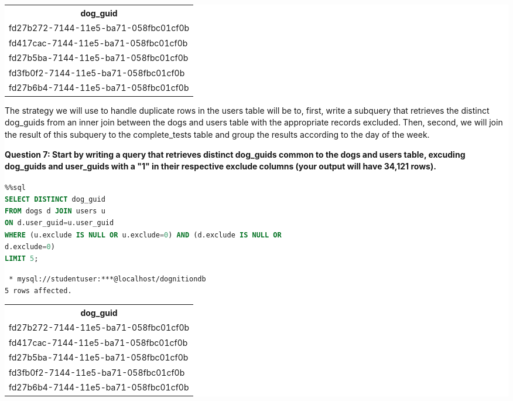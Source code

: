 
<table>
    <tr>
        <th>dog_guid</th>
    </tr>
    <tr>
        <td>fd27b272-7144-11e5-ba71-058fbc01cf0b</td>
    </tr>
    <tr>
        <td>fd417cac-7144-11e5-ba71-058fbc01cf0b</td>
    </tr>
    <tr>
        <td>fd27b5ba-7144-11e5-ba71-058fbc01cf0b</td>
    </tr>
    <tr>
        <td>fd3fb0f2-7144-11e5-ba71-058fbc01cf0b</td>
    </tr>
    <tr>
        <td>fd27b6b4-7144-11e5-ba71-058fbc01cf0b</td>
    </tr>
</table>



The strategy we will use to handle duplicate rows in the users table will be to, first, write a subquery that retrieves the distinct dog_guids from an inner join between the dogs and users table with the appropriate records excluded.  Then, second, we will join the result of this subquery to the complete_tests table and group the results according to the day of the week.

**Question 7: Start by writing a query that retrieves distinct dog_guids common to the dogs and users table, excuding dog_guids and user_guids with a "1" in their respective exclude columns (your output will have 34,121 rows).**


```sql
%%sql
SELECT DISTINCT dog_guid
FROM dogs d JOIN users u
ON d.user_guid=u.user_guid
WHERE (u.exclude IS NULL OR u.exclude=0) AND (d.exclude IS NULL OR
d.exclude=0)
LIMIT 5;
```

     * mysql://studentuser:***@localhost/dognitiondb
    5 rows affected.
    




<table>
    <tr>
        <th>dog_guid</th>
    </tr>
    <tr>
        <td>fd27b272-7144-11e5-ba71-058fbc01cf0b</td>
    </tr>
    <tr>
        <td>fd417cac-7144-11e5-ba71-058fbc01cf0b</td>
    </tr>
    <tr>
        <td>fd27b5ba-7144-11e5-ba71-058fbc01cf0b</td>
    </tr>
    <tr>
        <td>fd3fb0f2-7144-11e5-ba71-058fbc01cf0b</td>
    </tr>
    <tr>
        <td>fd27b6b4-7144-11e5-ba71-058fbc01cf0b</td>
    </tr>